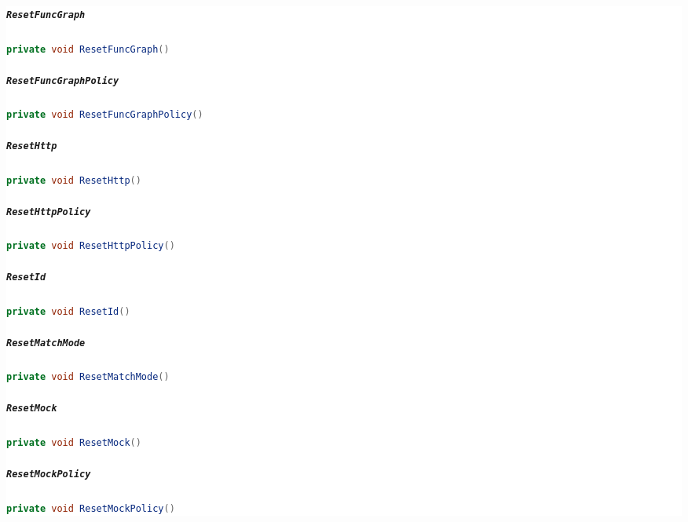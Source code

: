 ##### `ResetFuncGraph` <a name="ResetFuncGraph" id="@cdktf/provider-opentelekomcloud.apigwApiV2.ApigwApiV2.resetFuncGraph"></a>

```csharp
private void ResetFuncGraph()
```

##### `ResetFuncGraphPolicy` <a name="ResetFuncGraphPolicy" id="@cdktf/provider-opentelekomcloud.apigwApiV2.ApigwApiV2.resetFuncGraphPolicy"></a>

```csharp
private void ResetFuncGraphPolicy()
```

##### `ResetHttp` <a name="ResetHttp" id="@cdktf/provider-opentelekomcloud.apigwApiV2.ApigwApiV2.resetHttp"></a>

```csharp
private void ResetHttp()
```

##### `ResetHttpPolicy` <a name="ResetHttpPolicy" id="@cdktf/provider-opentelekomcloud.apigwApiV2.ApigwApiV2.resetHttpPolicy"></a>

```csharp
private void ResetHttpPolicy()
```

##### `ResetId` <a name="ResetId" id="@cdktf/provider-opentelekomcloud.apigwApiV2.ApigwApiV2.resetId"></a>

```csharp
private void ResetId()
```

##### `ResetMatchMode` <a name="ResetMatchMode" id="@cdktf/provider-opentelekomcloud.apigwApiV2.ApigwApiV2.resetMatchMode"></a>

```csharp
private void ResetMatchMode()
```

##### `ResetMock` <a name="ResetMock" id="@cdktf/provider-opentelekomcloud.apigwApiV2.ApigwApiV2.resetMock"></a>

```csharp
private void ResetMock()
```

##### `ResetMockPolicy` <a name="ResetMockPolicy" id="@cdktf/provider-opentelekomcloud.apigwApiV2.ApigwApiV2.resetMockPolicy"></a>

```csharp
private void ResetMockPolicy()
```
